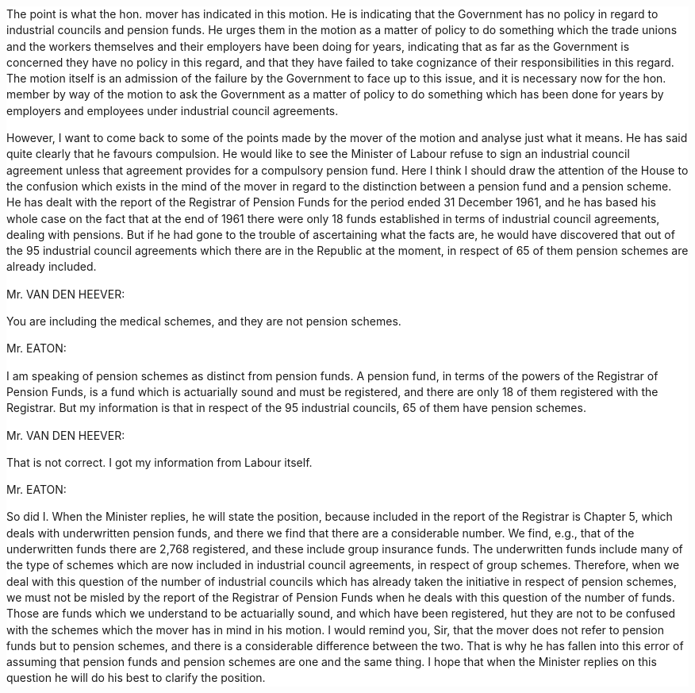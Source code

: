 <p>The point is what the hon. mover has indicated in this motion. He is indicating that the Government has no policy in regard to industrial councils and pension funds. He urges them in the motion as a matter of policy to do something which the trade unions and the workers themselves and their employers have been doing for years, indicating that as far as the Government is concerned they have no policy in this regard, and that they have failed to take cognizance of their responsibilities in this regard. The motion itself is an admission of the failure by the Government to face up to this issue, and it is necessary now for the hon. member by way of the motion to ask the Government as a matter of policy to do something which has been done for years by employers and employees under industrial council agreements.</p>

<p>However, I want to come back to some of the points made by the mover of the motion and analyse just what it means. He has said quite clearly that he favours compulsion. He would like to see the Minister of Labour refuse to sign an industrial council agreement unless that agreement provides for a compulsory pension fund. Here I think I should draw the attention of the House to the confusion which exists in the mind of the mover in regard to the distinction between a pension fund and a pension scheme. He has dealt with the report of the Registrar of Pension Funds for the period ended 31 December 1961, and he has based his whole case on the fact that at the end of 1961 there were only 18 funds established in terms of industrial council agreements, dealing with pensions. But if he had gone to the trouble of ascertaining what the facts are, he would have discovered that out of the 95 industrial council agreements which there are in the Republic at the moment, in respect of 65 of them pension schemes are already included.</p>

</speech>

<speech by="#van_den_heever">

<from>Mr. <person refersTo="hansard_za">VAN DEN HEEVER</person>:</from>

<p>You are including the medical schemes, and they are not pension schemes.</p>

</speech>

<speech by="#eaton">

<from>Mr. <person refersTo="hansard_za">EATON</person>:</from>

<p>I am speaking of pension schemes as distinct from pension funds. A pension fund, in terms of the powers of the Registrar of Pension Funds, is a fund which is actuarially sound and must be registered, and there are only 18 of them registered with the Registrar. But my information is that in respect of the 95 industrial councils, 65 of them have pension schemes.</p>

</speech>

<speech by="#van_den_heever">

<from>Mr. <person refersTo="hansard_za">VAN DEN HEEVER</person>:</from>

<p>That is not correct. I got my information from Labour itself.</p>

</speech>

<speech by="#eaton">

<from>Mr. <person refersTo="hansard_za">EATON</person>:</from>

<p>So did I. When the Minister replies, he will state the position, because included in the report of the Registrar is Chapter 5, which deals with underwritten pension funds, and there we find that there are a considerable number. We find, e.g., that of the underwritten funds there are 2,768 registered, and these include group insurance funds. The underwritten funds include many of the type of schemes which are now included in industrial council agreements, in respect of group schemes. Therefore, when we deal with this question of the number of industrial councils which has already taken the initiative in respect of pension schemes, we must not be misled by the report of the Registrar of Pension Funds when he deals with this question of the number of funds. Those are funds which we understand to be actuarially sound, <span class="col_3281-3282" refersTo="page_0215"/>and which have been registered, hut they are not to be confused with the schemes which the mover has in mind in his motion. I would remind you, Sir, that the mover does not refer to pension funds but to pension schemes, and there is a considerable difference between the two. That is why he has fallen into this error of assuming that pension funds and pension schemes are one and the same thing. I hope that when the Minister replies on this question he will do his best to clarify the position.</p>
